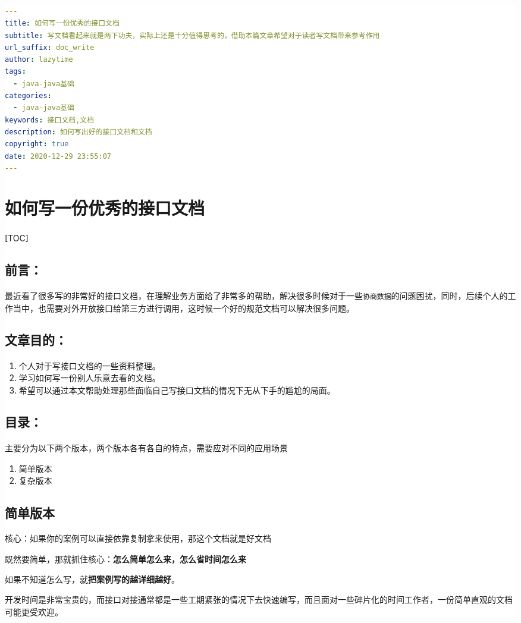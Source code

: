 ```yaml
---
title: 如何写一份优秀的接口文档
subtitle: 写文档看起来就是两下功夫，实际上还是十分值得思考的，借助本篇文章希望对于读者写文档带来参考作用
url_suffix: doc_write
author: lazytime
tags:
  - java-java基础
categories:
  - java-java基础
keywords: 接口文档,文档
description: 如何写出好的接口文档和文档
copyright: true
date: 2020-12-29 23:55:07
---
```


# 如何写一份优秀的接口文档

[TOC]



## 前言：

最近看了很多写的非常好的接口文档，在理解业务方面给了非常多的帮助，解决很多时候对于一些`协商数据`的问题困扰，同时，后续个人的工作当中，也需要对外开放接口给第三方进行调用，这时候一个好的规范文档可以解决很多问题。

## 文章目的：

1. 个人对于写接口文档的一些资料整理。
2. 学习如何写一份别人乐意去看的文档。
3. 希望可以通过本文帮助处理那些面临自己写接口文档的情况下无从下手的尴尬的局面。



## 目录：

主要分为以下两个版本，两个版本各有各自的特点，需要应对不同的应用场景

1. 简单版本
2. 复杂版本



## 简单版本

核心：如果你的案例可以直接依靠复制拿来使用，那这个文档就是好文档

既然要简单，那就抓住核心：**怎么简单怎么来，怎么省时间怎么来**

如果不知道怎么写，就**把案例写的越详细越好**。

开发时间是非常宝贵的，而接口对接通常都是一些工期紧张的情况下去快速编写，而且面对一些碎片化的时间工作者，一份简单直观的文档可能更受欢迎。

